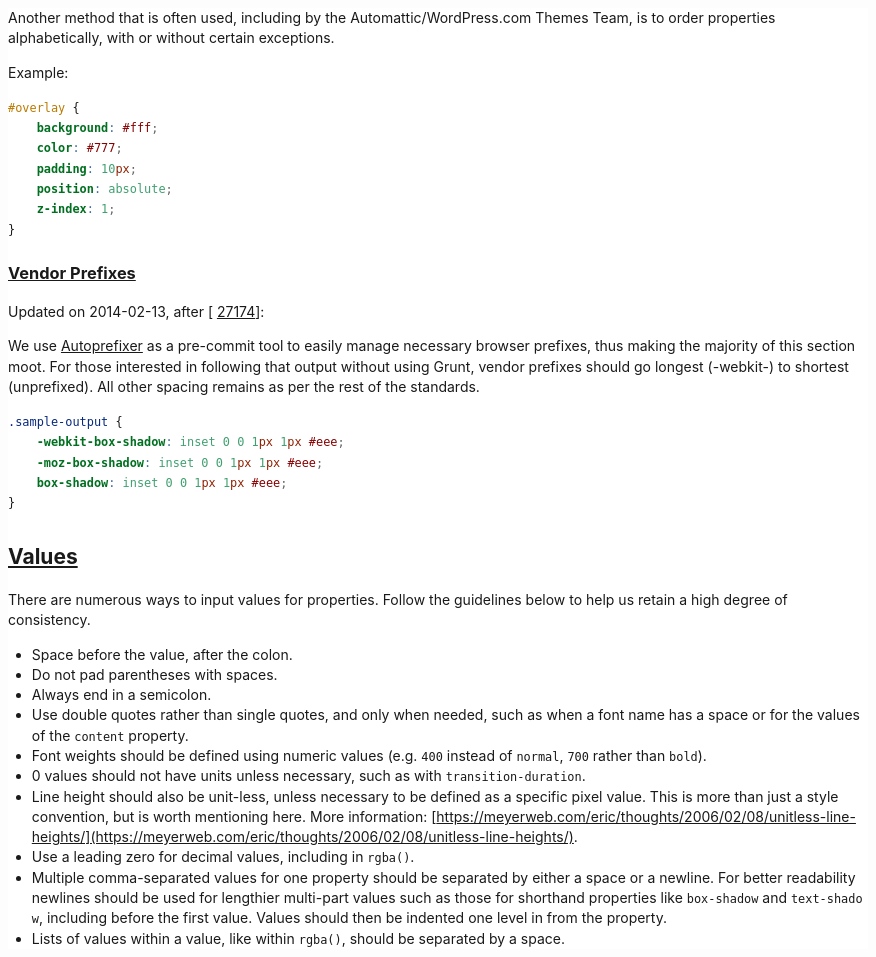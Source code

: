 Another method that is often used, including by the Automattic/WordPress.com Themes Team, is to order properties alphabetically, with or without certain exceptions.

Example:

```css
#overlay {
    background: #fff;
    color: #777;
    padding: 10px;
    position: absolute;
    z-index: 1;
}

```

### [Vendor Prefixes](https://developer.wordpress.org/coding-standards/wordpress-coding-standards/css/\#vendor-prefixes)

Updated on 2014-02-13, after \[ [27174](https://core.trac.wordpress.org/changeset/27174)\]:

We use [Autoprefixer](https://github.com/postcss/autoprefixer) as a pre-commit tool to easily manage necessary browser prefixes, thus making the majority of this section moot. For those interested in following that output without using Grunt, vendor prefixes should go longest (-webkit-) to shortest (unprefixed). All other spacing remains as per the rest of the standards.

```css
.sample-output {
    -webkit-box-shadow: inset 0 0 1px 1px #eee;
    -moz-box-shadow: inset 0 0 1px 1px #eee;
    box-shadow: inset 0 0 1px 1px #eee;
}

```

## [Values](https://developer.wordpress.org/coding-standards/wordpress-coding-standards/css/\#values)

There are numerous ways to input values for properties. Follow the guidelines below to help us retain a high degree of consistency.

- Space before the value, after the colon.
- Do not pad parentheses with spaces.
- Always end in a semicolon.
- Use double quotes rather than single quotes, and only when needed, such as when a font name has a space or for the values of the `content` property.
- Font weights should be defined using numeric values (e.g. `400` instead of `normal`, `700` rather than `bold`).
- 0 values should not have units unless necessary, such as with `transition-duration`.
- Line height should also be unit-less, unless necessary to be defined as a specific pixel value. This is more than just a style convention, but is worth mentioning here. More information: [https://meyerweb.com/eric/thoughts/2006/02/08/unitless-line-heights/](https://meyerweb.com/eric/thoughts/2006/02/08/unitless-line-heights/).
- Use a leading zero for decimal values, including in `rgba()`.
- Multiple comma-separated values for one property should be separated by either a space or a newline. For better readability newlines should be used for lengthier multi-part values such as those for shorthand properties like `box-shadow` and `text-shadow`, including before the first value. Values should then be indented one level in from the property.
- Lists of values within a value, like within `rgba()`, should be separated by a space.
